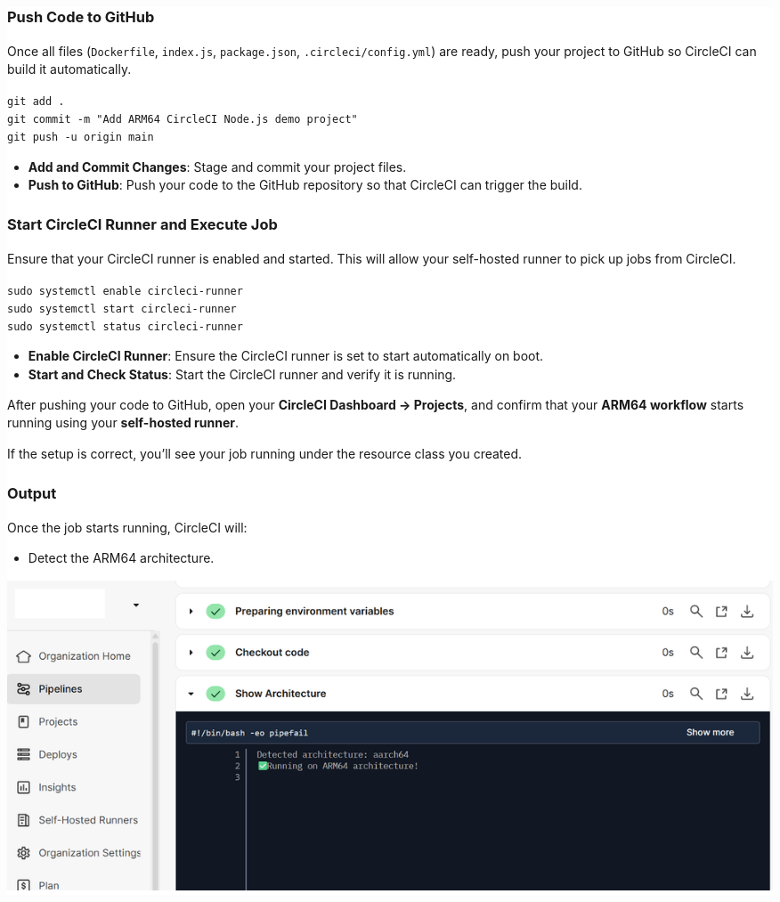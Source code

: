 ### Push Code to GitHub

Once all files (`Dockerfile`, `index.js`, `package.json`, `.circleci/config.yml`) are ready, push your project to GitHub so CircleCI can build it automatically.

```console
git add .
git commit -m "Add ARM64 CircleCI Node.js demo project"
git push -u origin main
```
- **Add and Commit Changes**: Stage and commit your project files.
- **Push to GitHub**: Push your code to the GitHub repository so that CircleCI can trigger the build.

### Start CircleCI Runner and Execute Job
Ensure that your CircleCI runner is enabled and started. This will allow your self-hosted runner to pick up jobs from CircleCI.

```console
sudo systemctl enable circleci-runner
sudo systemctl start circleci-runner
sudo systemctl status circleci-runner
```
- **Enable CircleCI Runner**: Ensure the CircleCI runner is set to start automatically on boot.
- **Start and Check Status**: Start the CircleCI runner and verify it is running.

After pushing your code to GitHub, open your **CircleCI Dashboard → Projects**, and confirm that your **ARM64 workflow** starts running using your **self-hosted runner**.

If the setup is correct, you’ll see your job running under the resource class you created.

### Output
Once the job starts running, CircleCI will:

- Detect the ARM64 architecture.

![CircleCI Dashboard alt-text#center](images/output1.png "Figure 1: Show architecture")
